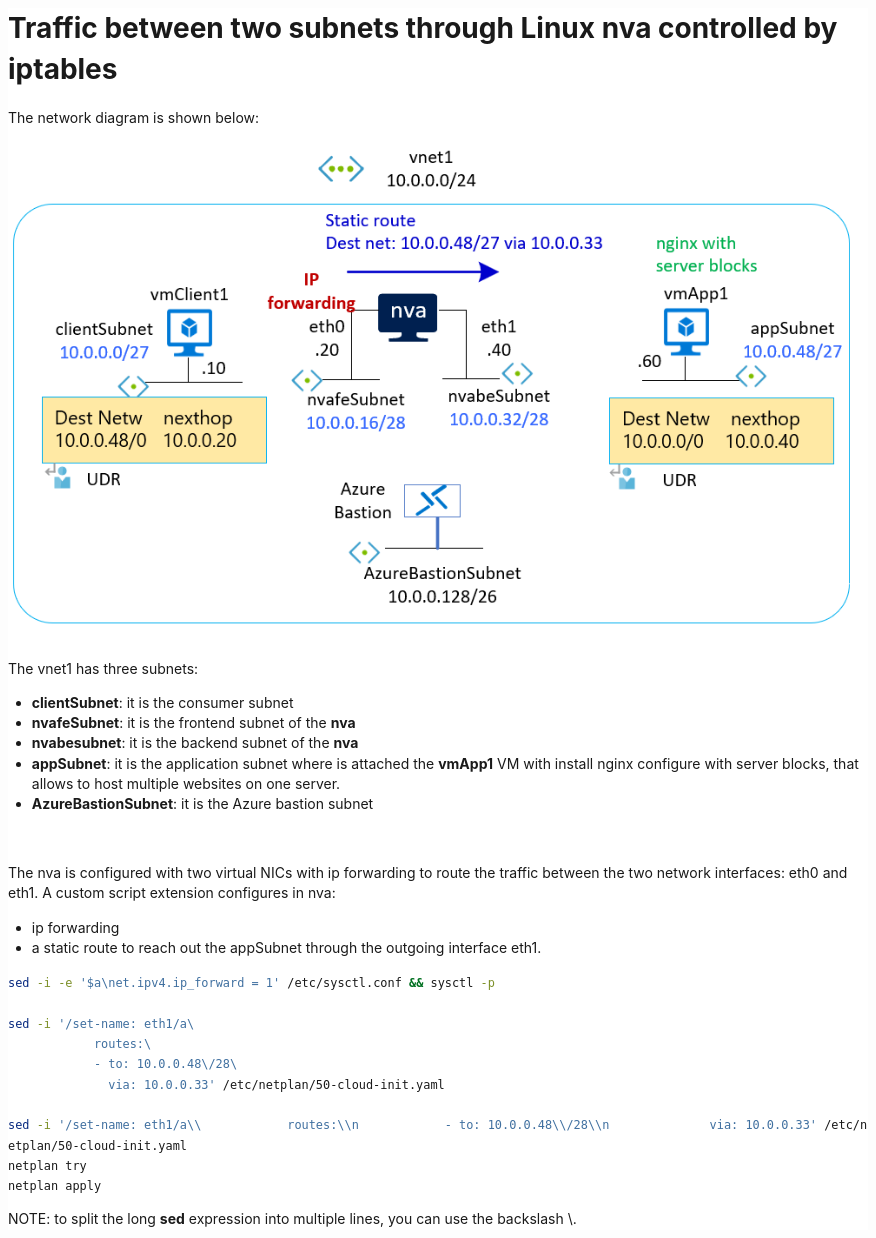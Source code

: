 <properties
pageTitle= 'Traffic between two subnets through Linux nva controlled by iptables'
description= "Linux nva with iptables"
documentationcenter: na
services=""
documentationCenter="na"
authors="fabferri"
manager=""
editor=""/>

<tags
   ms.service="configuration-Example-Azure"
   ms.devlang="na"
   ms.topic="article"
   ms.tgt_pltfrm="na"
   ms.workload="na"
   ms.date="07/02/2021"
   ms.author="fabferri" />

# Traffic between two subnets through Linux nva controlled by iptables
The network diagram is shown below:

[![1]][1]

The vnet1 has three subnets: 
- **clientSubnet**: it is the consumer subnet
- **nvafeSubnet**: it is the frontend subnet of the **nva**
- **nvabesubnet**: it is the backend subnet of the **nva**
- **appSubnet**: it is the application subnet where is attached the **vmApp1** VM with install nginx configure with server blocks, that allows to host multiple websites on one server. 
- **AzureBastionSubnet**: it is the Azure bastion subnet
<br>

The nva is configured with two virtual NICs with ip forwarding to route the traffic between the two network interfaces: eth0 and eth1. A custom script extension configures in nva:
- ip forwarding
- a static route to reach out the appSubnet through the outgoing interface eth1. 

```bash
sed -i -e '$a\net.ipv4.ip_forward = 1' /etc/sysctl.conf && sysctl -p

sed -i '/set-name: eth1/a\
            routes:\
            - to: 10.0.0.48\/28\
              via: 10.0.0.33' /etc/netplan/50-cloud-init.yaml

sed -i '/set-name: eth1/a\\            routes:\\n            - to: 10.0.0.48\\/28\\n              via: 10.0.0.33' /etc/netplan/50-cloud-init.yaml
netplan try
netplan apply
```
NOTE: to split the long **sed** expression into multiple lines, you can use the backslash \\.


[1]: ./media/network-diagram1.png "network diagram"
[2]: ./media/iptables-nat.png "destination ports in appVM served by nginx server blocks"
[3]: ./media/iptables2.png  "NAT with iptables"
[4]: ./media/iptables.png "iptables: flow of packets through the chains"